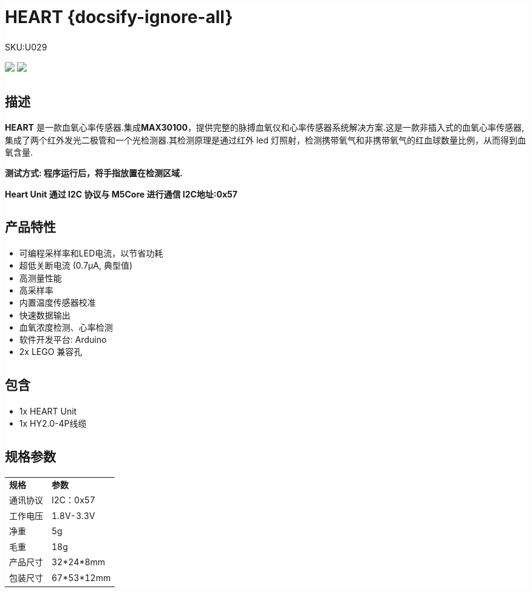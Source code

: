 # HEART {docsify-ignore-all}

<el-tag effect="plain">SKU:U029</el-tag>

<div class="product_pic"><img src="assets/img/product_pics/unit/unit_heart_01.webp"> <img src="assets/img/product_pics/unit/unit_heart_02.webp"></div>

## 描述

**HEART** 是一款血氧心率传感器.集成**MAX30100**，提供完整的脉搏血氧仪和心率传感器系统解决方案.这是一款非插入式的血氧心率传感器,集成了两个红外发光二极管和一个光检测器.其检测原理是通过红外 led 灯照射，检测携带氧气和非携带氧气的红血球数量比例，从而得到血氧含量.

**测试方式: 程序运行后，将手指放置在检测区域.**

**Heart Unit 通过 I2C 协议与 M5Core 进行通信 I2C地址:0x57**

## 产品特性

- 可编程采样率和LED电流，以节省功耗
- 超低关断电流 (0.7µA, 典型值)
- 高测量性能
- 高采样率
- 内置温度传感器校准
- 快速数据输出
- 血氧浓度检测、心率检测
- 软件开发平台: Arduino
- 2x LEGO 兼容孔

## 包含

- 1x HEART Unit
- 1x HY2.0-4P线缆

## 规格参数

<table>
   <tr style="font-weight:bold">
      <td>规格</td>
      <td>参数</td>
   </tr>
   <tr>
      <td>通讯协议</td>
      <td>I2C：0x57</td>
   </tr>
   <tr>
      <td>工作电压</td>
      <td>1.8V-3.3V</td>
   </tr>
   <tr>
      <td>净重</td>
      <td>5g</td>
   </tr>
      <tr>
      <td>毛重</td>
      <td>18g</td>
   </tr>
      <tr>
      <td>产品尺寸</td>
      <td>32*24*8mm</td>
   </tr>
   <tr>
      <td>包装尺寸</td>
      <td>67*53*12mm</td>